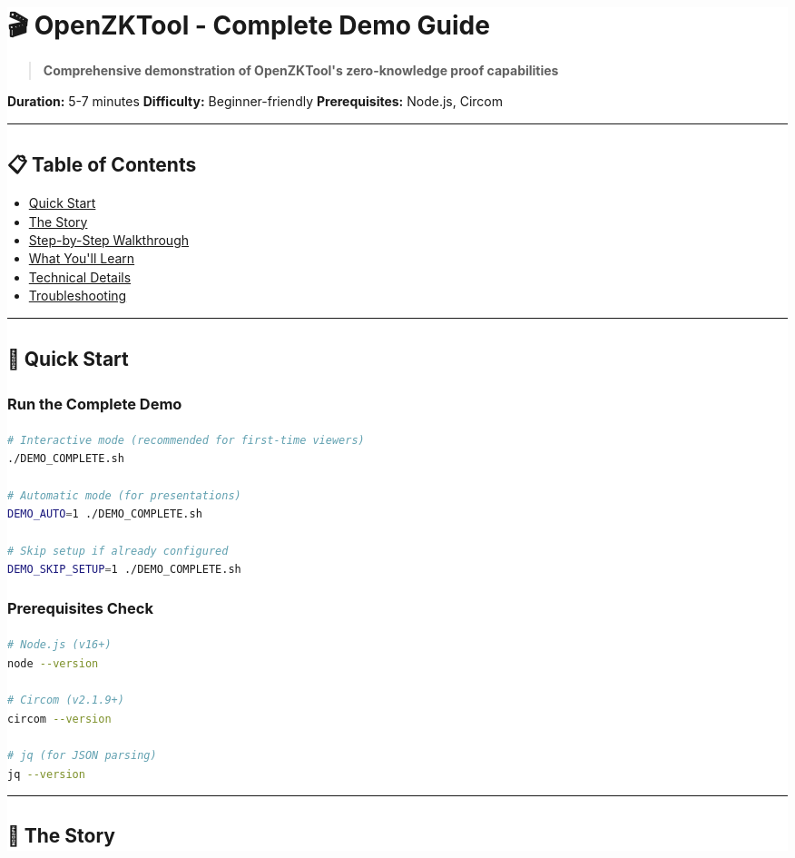 # 🎬 OpenZKTool - Complete Demo Guide

> **Comprehensive demonstration of OpenZKTool's zero-knowledge proof capabilities**

**Duration:** 5-7 minutes
**Difficulty:** Beginner-friendly
**Prerequisites:** Node.js, Circom

---

## 📋 Table of Contents

- [Quick Start](#quick-start)
- [The Story](#the-story)
- [Step-by-Step Walkthrough](#step-by-step-walkthrough)
- [What You'll Learn](#what-youll-learn)
- [Technical Details](#technical-details)
- [Troubleshooting](#troubleshooting)

---

## 🚀 Quick Start

### Run the Complete Demo

```bash
# Interactive mode (recommended for first-time viewers)
./DEMO_COMPLETE.sh

# Automatic mode (for presentations)
DEMO_AUTO=1 ./DEMO_COMPLETE.sh

# Skip setup if already configured
DEMO_SKIP_SETUP=1 ./DEMO_COMPLETE.sh
```

### Prerequisites Check

```bash
# Node.js (v16+)
node --version

# Circom (v2.1.9+)
circom --version

# jq (for JSON parsing)
jq --version
```

---

## 📖 The Story
